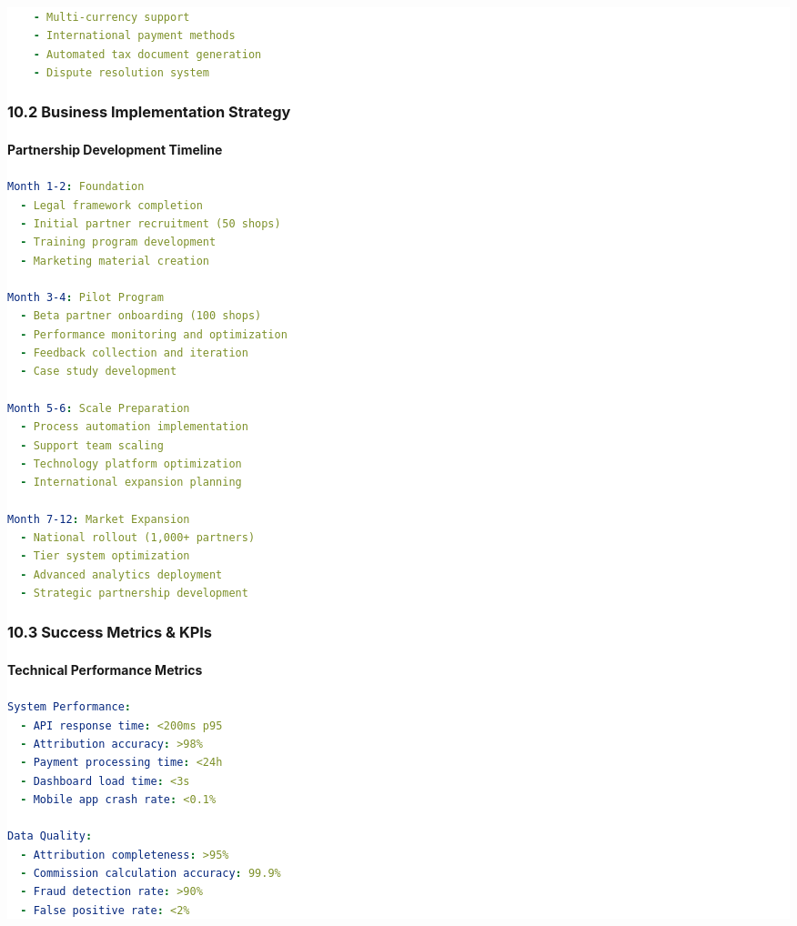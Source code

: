 ```yaml
    - Multi-currency support
    - International payment methods
    - Automated tax document generation
    - Dispute resolution system
```

### 10.2 Business Implementation Strategy

#### Partnership Development Timeline
```yaml
Month 1-2: Foundation
  - Legal framework completion
  - Initial partner recruitment (50 shops)
  - Training program development
  - Marketing material creation

Month 3-4: Pilot Program
  - Beta partner onboarding (100 shops)
  - Performance monitoring and optimization
  - Feedback collection and iteration
  - Case study development

Month 5-6: Scale Preparation
  - Process automation implementation
  - Support team scaling
  - Technology platform optimization
  - International expansion planning

Month 7-12: Market Expansion
  - National rollout (1,000+ partners)
  - Tier system optimization
  - Advanced analytics deployment
  - Strategic partnership development
```

### 10.3 Success Metrics & KPIs

#### Technical Performance Metrics
```yaml
System Performance:
  - API response time: <200ms p95
  - Attribution accuracy: >98%
  - Payment processing time: <24h
  - Dashboard load time: <3s
  - Mobile app crash rate: <0.1%

Data Quality:
  - Attribution completeness: >95%
  - Commission calculation accuracy: 99.9%
  - Fraud detection rate: >90%
  - False positive rate: <2%
```
